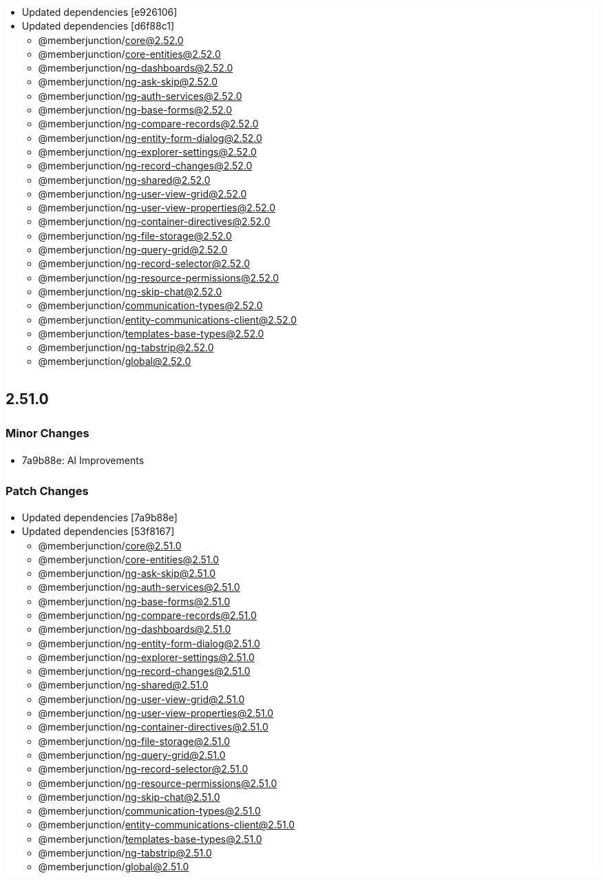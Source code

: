 - Updated dependencies [e926106]
- Updated dependencies [d6f88c1]
  - @memberjunction/core@2.52.0
  - @memberjunction/core-entities@2.52.0
  - @memberjunction/ng-dashboards@2.52.0
  - @memberjunction/ng-ask-skip@2.52.0
  - @memberjunction/ng-auth-services@2.52.0
  - @memberjunction/ng-base-forms@2.52.0
  - @memberjunction/ng-compare-records@2.52.0
  - @memberjunction/ng-entity-form-dialog@2.52.0
  - @memberjunction/ng-explorer-settings@2.52.0
  - @memberjunction/ng-record-changes@2.52.0
  - @memberjunction/ng-shared@2.52.0
  - @memberjunction/ng-user-view-grid@2.52.0
  - @memberjunction/ng-user-view-properties@2.52.0
  - @memberjunction/ng-container-directives@2.52.0
  - @memberjunction/ng-file-storage@2.52.0
  - @memberjunction/ng-query-grid@2.52.0
  - @memberjunction/ng-record-selector@2.52.0
  - @memberjunction/ng-resource-permissions@2.52.0
  - @memberjunction/ng-skip-chat@2.52.0
  - @memberjunction/communication-types@2.52.0
  - @memberjunction/entity-communications-client@2.52.0
  - @memberjunction/templates-base-types@2.52.0
  - @memberjunction/ng-tabstrip@2.52.0
  - @memberjunction/global@2.52.0

## 2.51.0

### Minor Changes

- 7a9b88e: AI Improvements

### Patch Changes

- Updated dependencies [7a9b88e]
- Updated dependencies [53f8167]
  - @memberjunction/core@2.51.0
  - @memberjunction/core-entities@2.51.0
  - @memberjunction/ng-ask-skip@2.51.0
  - @memberjunction/ng-auth-services@2.51.0
  - @memberjunction/ng-base-forms@2.51.0
  - @memberjunction/ng-compare-records@2.51.0
  - @memberjunction/ng-dashboards@2.51.0
  - @memberjunction/ng-entity-form-dialog@2.51.0
  - @memberjunction/ng-explorer-settings@2.51.0
  - @memberjunction/ng-record-changes@2.51.0
  - @memberjunction/ng-shared@2.51.0
  - @memberjunction/ng-user-view-grid@2.51.0
  - @memberjunction/ng-user-view-properties@2.51.0
  - @memberjunction/ng-container-directives@2.51.0
  - @memberjunction/ng-file-storage@2.51.0
  - @memberjunction/ng-query-grid@2.51.0
  - @memberjunction/ng-record-selector@2.51.0
  - @memberjunction/ng-resource-permissions@2.51.0
  - @memberjunction/ng-skip-chat@2.51.0
  - @memberjunction/communication-types@2.51.0
  - @memberjunction/entity-communications-client@2.51.0
  - @memberjunction/templates-base-types@2.51.0
  - @memberjunction/ng-tabstrip@2.51.0
  - @memberjunction/global@2.51.0
